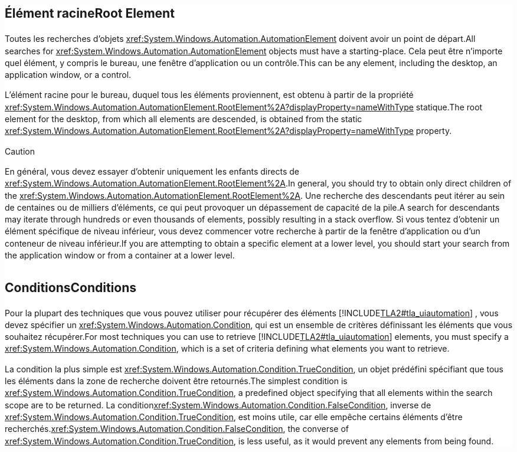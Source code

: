 <a name="The_Root_Element"></a>   
## <a name="root-element"></a><span data-ttu-id="2ee35-108">Élément racine</span><span class="sxs-lookup"><span data-stu-id="2ee35-108">Root Element</span></span>  
 <span data-ttu-id="2ee35-109">Toutes les recherches d’objets <xref:System.Windows.Automation.AutomationElement> doivent avoir un point de départ.</span><span class="sxs-lookup"><span data-stu-id="2ee35-109">All searches for <xref:System.Windows.Automation.AutomationElement> objects must have a starting-place.</span></span> <span data-ttu-id="2ee35-110">Cela peut être n’importe quel élément, y compris le bureau, une fenêtre d’application ou un contrôle.</span><span class="sxs-lookup"><span data-stu-id="2ee35-110">This can be any element, including the desktop, an application window, or a control.</span></span>  
  
 <span data-ttu-id="2ee35-111">L’élément racine pour le bureau, duquel tous les éléments proviennent, est obtenu à partir de la propriété <xref:System.Windows.Automation.AutomationElement.RootElement%2A?displayProperty=nameWithType> statique.</span><span class="sxs-lookup"><span data-stu-id="2ee35-111">The root element for the desktop, from which all elements are descended, is obtained from the static <xref:System.Windows.Automation.AutomationElement.RootElement%2A?displayProperty=nameWithType> property.</span></span>  
  
> [!CAUTION]
> <span data-ttu-id="2ee35-112">En général, vous devez essayer d’obtenir uniquement les enfants directs de <xref:System.Windows.Automation.AutomationElement.RootElement%2A>.</span><span class="sxs-lookup"><span data-stu-id="2ee35-112">In general, you should try to obtain only direct children of the <xref:System.Windows.Automation.AutomationElement.RootElement%2A>.</span></span> <span data-ttu-id="2ee35-113">Une recherche des descendants peut itérer au sein de centaines ou de milliers d’éléments, ce qui peut provoquer un dépassement de capacité de la pile.</span><span class="sxs-lookup"><span data-stu-id="2ee35-113">A search for descendants may iterate through hundreds or even thousands of elements, possibly resulting in a stack overflow.</span></span> <span data-ttu-id="2ee35-114">Si vous tentez d’obtenir un élément spécifique de niveau inférieur, vous devez commencer votre recherche à partir de la fenêtre d’application ou d’un conteneur de niveau inférieur.</span><span class="sxs-lookup"><span data-stu-id="2ee35-114">If you are attempting to obtain a specific element at a lower level, you should start your search from the application window or from a container at a lower level.</span></span>  
  
<a name="Using_Conditions"></a>   
## <a name="conditions"></a><span data-ttu-id="2ee35-115">Conditions</span><span class="sxs-lookup"><span data-stu-id="2ee35-115">Conditions</span></span>  
 <span data-ttu-id="2ee35-116">Pour la plupart des techniques que vous pouvez utiliser pour récupérer des éléments [!INCLUDE[TLA2#tla_uiautomation](../../../includes/tla2sharptla-uiautomation-md.md)] , vous devez spécifier un <xref:System.Windows.Automation.Condition>, qui est un ensemble de critères définissant les éléments que vous souhaitez récupérer.</span><span class="sxs-lookup"><span data-stu-id="2ee35-116">For most techniques you can use to retrieve [!INCLUDE[TLA2#tla_uiautomation](../../../includes/tla2sharptla-uiautomation-md.md)] elements, you must specify a <xref:System.Windows.Automation.Condition>, which is a set of criteria defining what elements you want to retrieve.</span></span>  
  
 <span data-ttu-id="2ee35-117">La condition la plus simple est <xref:System.Windows.Automation.Condition.TrueCondition>, un objet prédéfini spécifiant que tous les éléments dans la zone de recherche doivent être retournés.</span><span class="sxs-lookup"><span data-stu-id="2ee35-117">The simplest condition is <xref:System.Windows.Automation.Condition.TrueCondition>, a predefined object specifying that all elements within the search scope are to be returned.</span></span> <span data-ttu-id="2ee35-118">La condition<xref:System.Windows.Automation.Condition.FalseCondition>, inverse de <xref:System.Windows.Automation.Condition.TrueCondition>, est moins utile, car elle empêche certains éléments d’être recherchés.</span><span class="sxs-lookup"><span data-stu-id="2ee35-118"><xref:System.Windows.Automation.Condition.FalseCondition>, the converse of <xref:System.Windows.Automation.Condition.TrueCondition>, is less useful, as it would prevent any elements from being found.</span></span>  
  